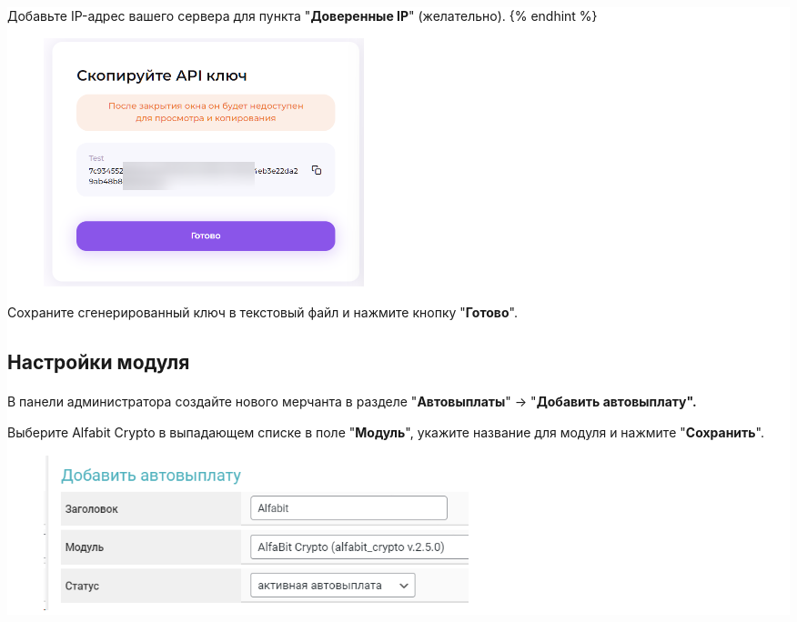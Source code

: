 Добавьте IP-адрес вашего сервера для пункта "**Доверенные IP**" (желательно).
{% endhint %}

<figure><img src="../../../.gitbook/assets/image (421).png" alt="" width="352"><figcaption></figcaption></figure>

Сохраните сгенерированный ключ в текстовый файл и нажмите кнопку "**Готово**".

## Настройки модуля <a href="#nastroiki-modulya" id="nastroiki-modulya"></a>

В панели администратора создайте нового мерчанта в разделе "**Автовыплаты**" -> "**Добавить автовыплату".**

Выберите Alfabit Crypto в выпадающем списке в поле "**Модуль**", укажите название для модуля и нажмите "**Сохранить**".

<figure><img src="../../../.gitbook/assets/image (1850).png" alt="" width="467"><figcaption></figcaption></figure>
